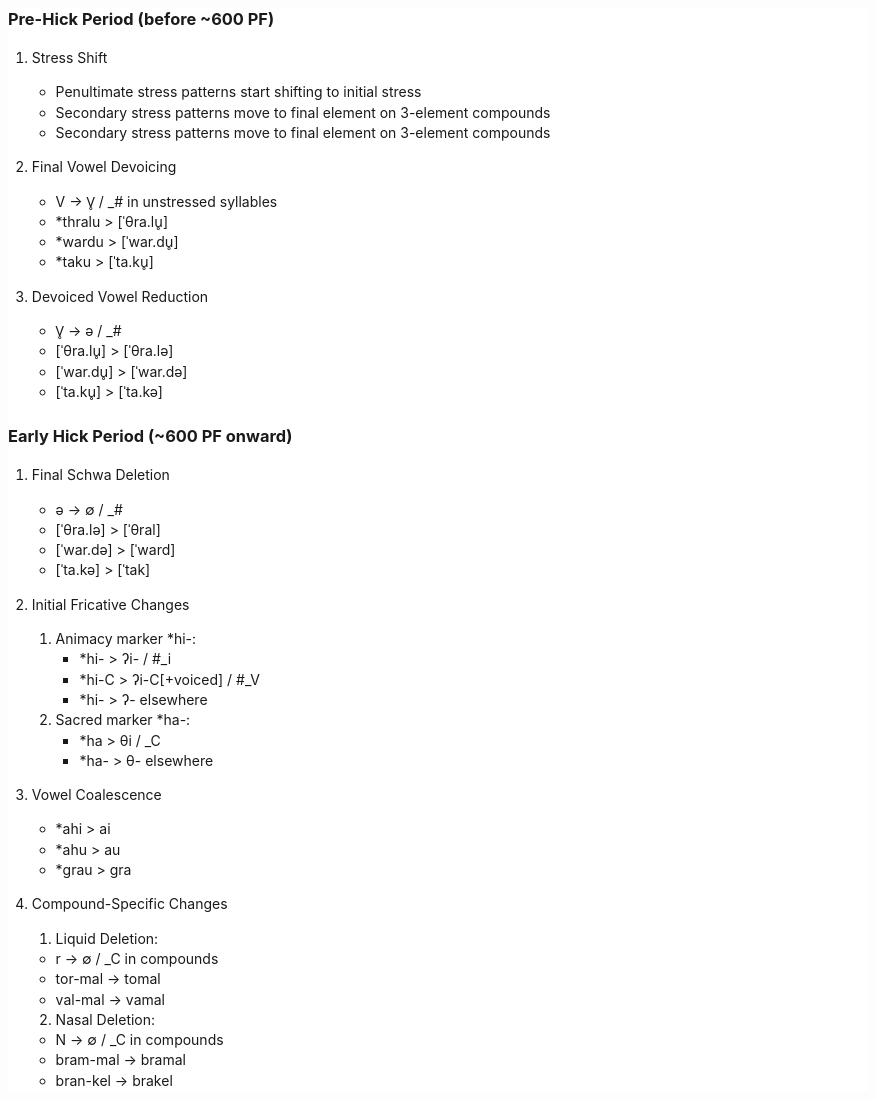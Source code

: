 ### Pre-Hick Period (before ~600 PF)

1. Stress Shift

   - Penultimate stress patterns start shifting to initial stress
   - Secondary stress patterns move to final element on 3-element compounds
   - Secondary stress patterns move to final element on 3-element compounds

2. Final Vowel Devoicing

   - V → V̥ / \_# in unstressed syllables
   - \*thralu > [ˈθra.lu̥]
   - \*wardu > [ˈwar.du̥]
   - \*taku > [ˈta.ku̥]

3. Devoiced Vowel Reduction
   - V̥ → ə / \_#
   - [ˈθra.lu̥] > [ˈθra.lə]
   - [ˈwar.du̥] > [ˈwar.də]
   - [ˈta.ku̥] > [ˈta.kə]

### Early Hick Period (~600 PF onward)

1. Final Schwa Deletion

   - ə → ∅ / \_#
   - [ˈθra.lə] > [ˈθral]
   - [ˈwar.də] > [ˈward]
   - [ˈta.kə] > [ˈtak]

2. Initial Fricative Changes

   1. Animacy marker \*hi-:
      - \*hi- > ʔi- / #\_i
      - \*hi-C > ʔi-C[+voiced] / #\_V
      - \*hi- > ʔ- elsewhere
   2. Sacred marker \*ha-:
      - \*ha > θi / \_C
      - \*ha- > θ- elsewhere

3. Vowel Coalescence

   - \*ahi > ai
   - \*ahu > au
   - \*grau > gra

4. Compound-Specific Changes

   1. Liquid Deletion:

   - r → ∅ / \_C in compounds
   - tor-mal → tomal
   - val-mal → vamal

   2. Nasal Deletion:

   - N → ∅ / \_C in compounds
   - bram-mal → bramal
   - bran-kel → brakel
